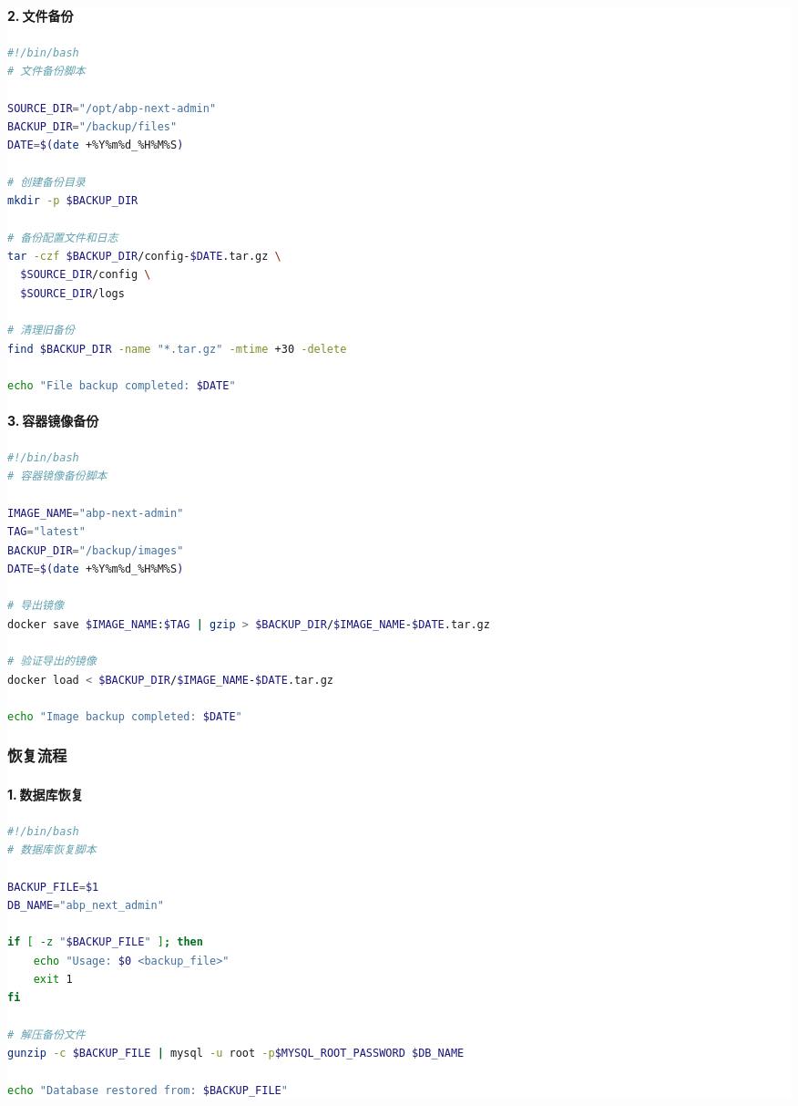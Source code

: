 #### 2. 文件备份

```bash
#!/bin/bash
# 文件备份脚本

SOURCE_DIR="/opt/abp-next-admin"
BACKUP_DIR="/backup/files"
DATE=$(date +%Y%m%d_%H%M%S)

# 创建备份目录
mkdir -p $BACKUP_DIR

# 备份配置文件和日志
tar -czf $BACKUP_DIR/config-$DATE.tar.gz \
  $SOURCE_DIR/config \
  $SOURCE_DIR/logs

# 清理旧备份
find $BACKUP_DIR -name "*.tar.gz" -mtime +30 -delete

echo "File backup completed: $DATE"
```

#### 3. 容器镜像备份

```bash
#!/bin/bash
# 容器镜像备份脚本

IMAGE_NAME="abp-next-admin"
TAG="latest"
BACKUP_DIR="/backup/images"
DATE=$(date +%Y%m%d_%H%M%S)

# 导出镜像
docker save $IMAGE_NAME:$TAG | gzip > $BACKUP_DIR/$IMAGE_NAME-$DATE.tar.gz

# 验证导出的镜像
docker load < $BACKUP_DIR/$IMAGE_NAME-$DATE.tar.gz

echo "Image backup completed: $DATE"
```

### 恢复流程

#### 1. 数据库恢复

```bash
#!/bin/bash
# 数据库恢复脚本

BACKUP_FILE=$1
DB_NAME="abp_next_admin"

if [ -z "$BACKUP_FILE" ]; then
    echo "Usage: $0 <backup_file>"
    exit 1
fi

# 解压备份文件
gunzip -c $BACKUP_FILE | mysql -u root -p$MYSQL_ROOT_PASSWORD $DB_NAME

echo "Database restored from: $BACKUP_FILE"
```
